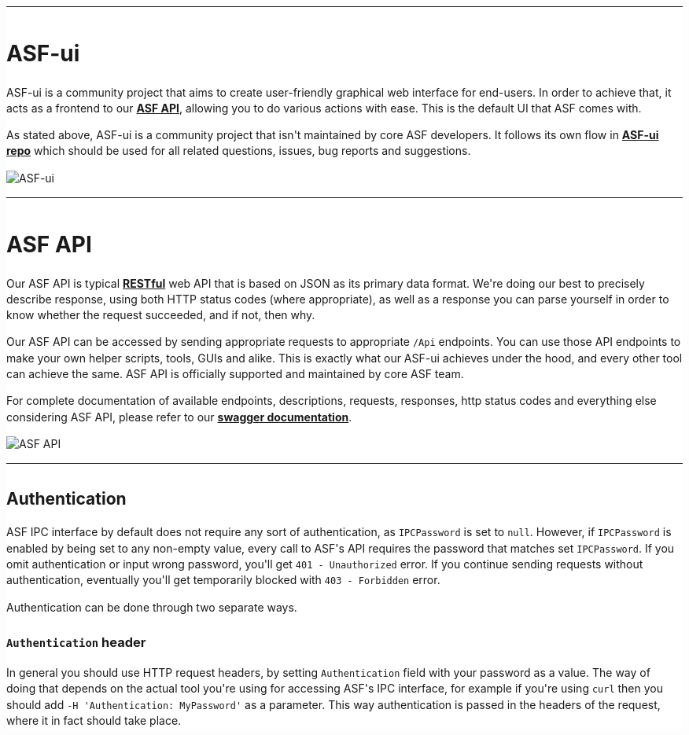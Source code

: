* * *

# ASF-ui

ASF-ui is a community project that aims to create user-friendly graphical web interface for end-users. In order to achieve that, it acts as a frontend to our **[ASF API](#asf-api)**, allowing you to do various actions with ease. This is the default UI that ASF comes with.

As stated above, ASF-ui is a community project that isn't maintained by core ASF developers. It follows its own flow in **[ASF-ui repo](https://github.com/JustArchiNET/ASF-ui)** which should be used for all related questions, issues, bug reports and suggestions.

![ASF-ui](https://raw.githubusercontent.com/JustArchiNET/ASF-ui/master/.github/previews/bots.png)

* * *

# ASF API

Our ASF API is typical **[RESTful](https://en.wikipedia.org/wiki/Representational_state_transfer)** web API that is based on JSON as its primary data format. We're doing our best to precisely describe response, using both HTTP status codes (where appropriate), as well as a response you can parse yourself in order to know whether the request succeeded, and if not, then why.

Our ASF API can be accessed by sending appropriate requests to appropriate `/Api` endpoints. You can use those API endpoints to make your own helper scripts, tools, GUIs and alike. This is exactly what our ASF-ui achieves under the hood, and every other tool can achieve the same. ASF API is officially supported and maintained by core ASF team.

For complete documentation of available endpoints, descriptions, requests, responses, http status codes and everything else considering ASF API, please refer to our **[swagger documentation](#swagger-documentation)**.

![ASF API](https://i.imgur.com/yggjf5v.png)

* * *

## Authentication

ASF IPC interface by default does not require any sort of authentication, as `IPCPassword` is set to `null`. However, if `IPCPassword` is enabled by being set to any non-empty value, every call to ASF's API requires the password that matches set `IPCPassword`. If you omit authentication or input wrong password, you'll get `401 - Unauthorized` error. If you continue sending requests without authentication, eventually you'll get temporarily blocked with `403 - Forbidden` error.

Authentication can be done through two separate ways.

### `Authentication` header

In general you should use HTTP request headers, by setting `Authentication` field with your password as a value. The way of doing that depends on the actual tool you're using for accessing ASF's IPC interface, for example if you're using `curl` then you should add `-H 'Authentication: MyPassword'` as a parameter. This way authentication is passed in the headers of the request, where it in fact should take place.
